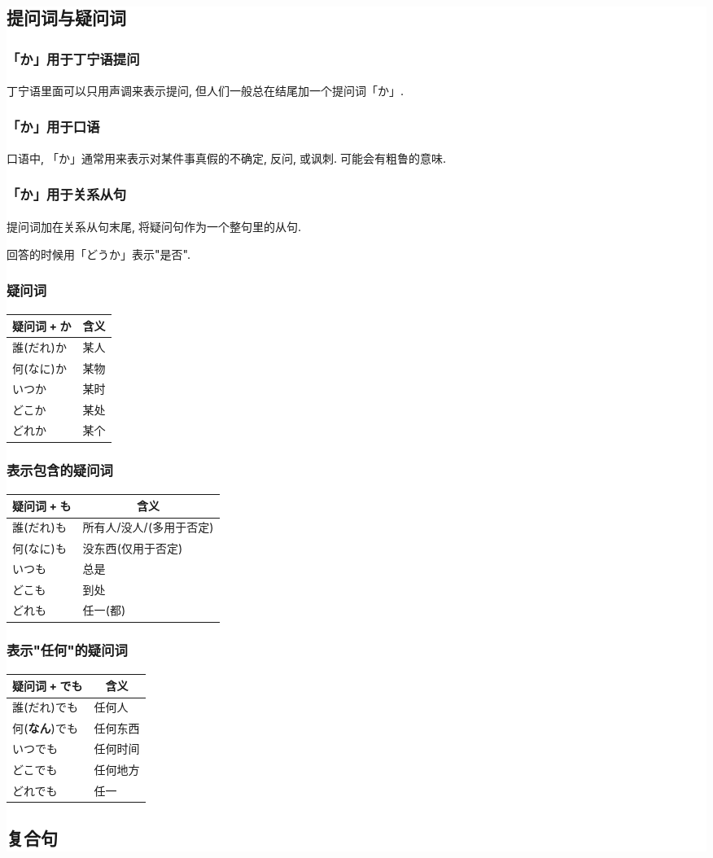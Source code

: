 



## 提问词与疑问词

### 「か」用于丁宁语提问

丁宁语里面可以只用声调来表示提问, 但人们一般总在结尾加一个提问词「か」.

### 「か」用于口语

口语中, 「か」通常用来表示对某件事真假的不确定, 反问, 或讽刺. 可能会有粗鲁的意味.

### 「か」用于关系从句

提问词加在关系从句末尾, 将疑问句作为一个整句里的从句.

回答的时候用「どうか」表示"是否".

### 疑问词

疑问词 + か | 含义
--- | ---
誰(だれ)か | 某人
何(なに)か | 某物
いつか | 某时
どこか | 某处
どれか | 某个

### 表示包含的疑问词

疑问词 + も | 含义
--- | ---
誰(だれ)も | 所有人/没人/(多用于否定)
何(なに)も | 没东西(仅用于否定)
いつも | 总是
どこも | 到处
どれも | 任一(都)

### 表示"任何"的疑问词

疑问词 + でも | 含义
--- | ---
誰(だれ)でも | 任何人
何(**なん**)でも | 任何东西
いつでも | 任何时间
どこでも | 任何地方
どれでも | 任一





## 复合句
